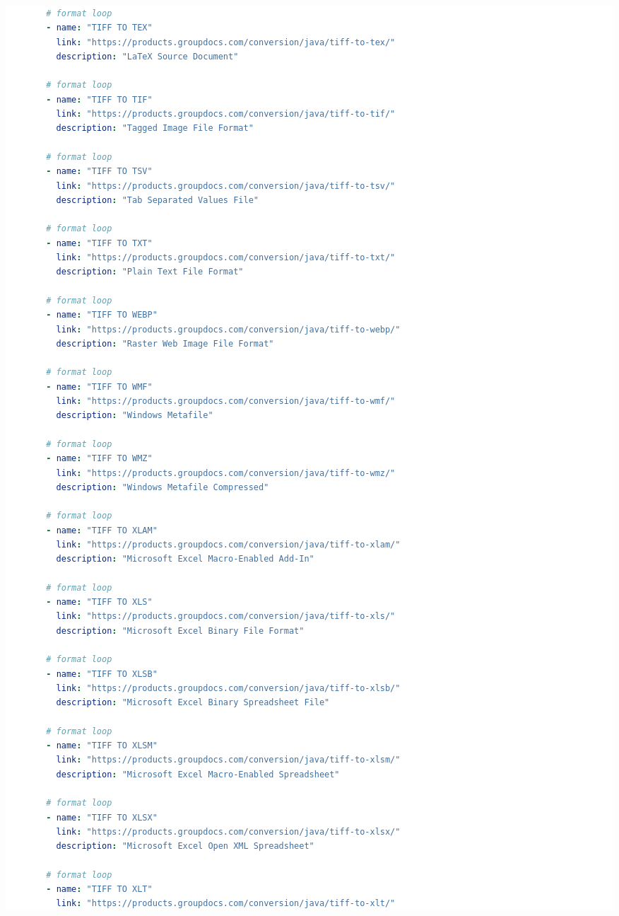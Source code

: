 ```yaml
        # format loop
        - name: "TIFF TO TEX"
          link: "https://products.groupdocs.com/conversion/java/tiff-to-tex/"
          description: "LaTeX Source Document"

        # format loop
        - name: "TIFF TO TIF"
          link: "https://products.groupdocs.com/conversion/java/tiff-to-tif/"
          description: "Tagged Image File Format"

        # format loop
        - name: "TIFF TO TSV"
          link: "https://products.groupdocs.com/conversion/java/tiff-to-tsv/"
          description: "Tab Separated Values File"

        # format loop
        - name: "TIFF TO TXT"
          link: "https://products.groupdocs.com/conversion/java/tiff-to-txt/"
          description: "Plain Text File Format"

        # format loop
        - name: "TIFF TO WEBP"
          link: "https://products.groupdocs.com/conversion/java/tiff-to-webp/"
          description: "Raster Web Image File Format"

        # format loop
        - name: "TIFF TO WMF"
          link: "https://products.groupdocs.com/conversion/java/tiff-to-wmf/"
          description: "Windows Metafile"

        # format loop
        - name: "TIFF TO WMZ"
          link: "https://products.groupdocs.com/conversion/java/tiff-to-wmz/"
          description: "Windows Metafile Compressed"

        # format loop
        - name: "TIFF TO XLAM"
          link: "https://products.groupdocs.com/conversion/java/tiff-to-xlam/"
          description: "Microsoft Excel Macro-Enabled Add-In"

        # format loop
        - name: "TIFF TO XLS"
          link: "https://products.groupdocs.com/conversion/java/tiff-to-xls/"
          description: "Microsoft Excel Binary File Format"

        # format loop
        - name: "TIFF TO XLSB"
          link: "https://products.groupdocs.com/conversion/java/tiff-to-xlsb/"
          description: "Microsoft Excel Binary Spreadsheet File"

        # format loop
        - name: "TIFF TO XLSM"
          link: "https://products.groupdocs.com/conversion/java/tiff-to-xlsm/"
          description: "Microsoft Excel Macro-Enabled Spreadsheet"

        # format loop
        - name: "TIFF TO XLSX"
          link: "https://products.groupdocs.com/conversion/java/tiff-to-xlsx/"
          description: "Microsoft Excel Open XML Spreadsheet"

        # format loop
        - name: "TIFF TO XLT"
          link: "https://products.groupdocs.com/conversion/java/tiff-to-xlt/"
```